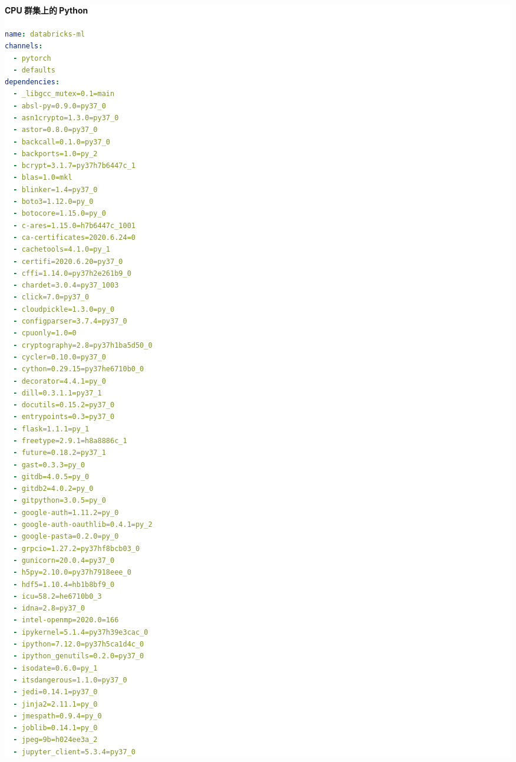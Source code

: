 #### <a name="python-on-cpu-clusters"></a>CPU 群集上的 Python

```yaml
name: databricks-ml
channels:
  - pytorch
  - defaults
dependencies:
  - _libgcc_mutex=0.1=main
  - absl-py=0.9.0=py37_0
  - asn1crypto=1.3.0=py37_0
  - astor=0.8.0=py37_0
  - backcall=0.1.0=py37_0
  - backports=1.0=py_2
  - bcrypt=3.1.7=py37h7b6447c_1
  - blas=1.0=mkl
  - blinker=1.4=py37_0
  - boto3=1.12.0=py_0
  - botocore=1.15.0=py_0
  - c-ares=1.15.0=h7b6447c_1001
  - ca-certificates=2020.6.24=0
  - cachetools=4.1.0=py_1
  - certifi=2020.6.20=py37_0
  - cffi=1.14.0=py37h2e261b9_0
  - chardet=3.0.4=py37_1003
  - click=7.0=py37_0
  - cloudpickle=1.3.0=py_0
  - configparser=3.7.4=py37_0
  - cpuonly=1.0=0
  - cryptography=2.8=py37h1ba5d50_0
  - cycler=0.10.0=py37_0
  - cython=0.29.15=py37he6710b0_0
  - decorator=4.4.1=py_0
  - dill=0.3.1.1=py37_1
  - docutils=0.15.2=py37_0
  - entrypoints=0.3=py37_0
  - flask=1.1.1=py_1
  - freetype=2.9.1=h8a8886c_1
  - future=0.18.2=py37_1
  - gast=0.3.3=py_0
  - gitdb=4.0.5=py_0
  - gitdb2=4.0.2=py_0
  - gitpython=3.0.5=py_0
  - google-auth=1.11.2=py_0
  - google-auth-oauthlib=0.4.1=py_2
  - google-pasta=0.2.0=py_0
  - grpcio=1.27.2=py37hf8bcb03_0
  - gunicorn=20.0.4=py37_0
  - h5py=2.10.0=py37h7918eee_0
  - hdf5=1.10.4=hb1b8bf9_0
  - icu=58.2=he6710b0_3
  - idna=2.8=py37_0
  - intel-openmp=2020.0=166
  - ipykernel=5.1.4=py37h39e3cac_0
  - ipython=7.12.0=py37h5ca1d4c_0
  - ipython_genutils=0.2.0=py37_0
  - isodate=0.6.0=py_1
  - itsdangerous=1.1.0=py37_0
  - jedi=0.14.1=py37_0
  - jinja2=2.11.1=py_0
  - jmespath=0.9.4=py_0
  - joblib=0.14.1=py_0
  - jpeg=9b=h024ee3a_2
  - jupyter_client=5.3.4=py37_0
```